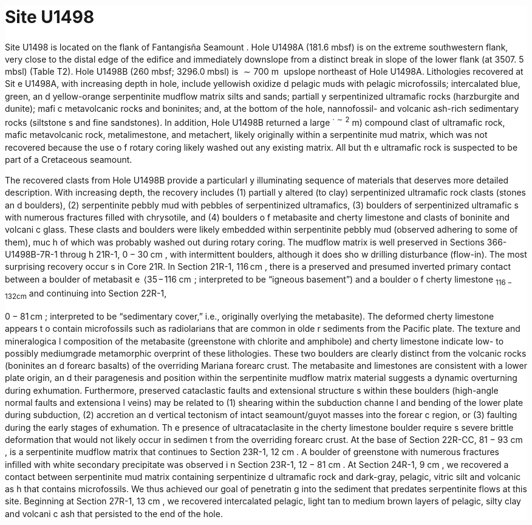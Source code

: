 # Site U1498  

Site U1498 is located on the flank of Fantangisña Seamount . Hole U1498A (181.6 mbsf) is on the extreme southwestern flank, very close to the distal edge of the edifice and immediately downslope from a distinct break in slope of the lower flank (at 3507. 5 mbsl) (Table T2). Hole U1498B (260 mbsf; $3296.0\;\mathrm{mbsl})$ is ${\sim}700\mathrm{~m~}$ upslope northeast of Hole U1498A. Lithologies recovered at Sit e U1498A, with increasing depth in hole, include yellowish oxidize d pelagic muds with pelagic microfossils; intercalated blue, green, an d yellow-orange serpentinite mudflow matrix silts and sands; partiall y serpentinized ultramafic rocks (harzburgite and dunite); mafi c metavolcanic rocks and boninites; and, at the bottom of the hole, nannofossil- and volcanic ash-rich sedimentary rocks (siltstone s and fine sandstones). In addition, Hole U1498B returned a large $^{\cdot\sim2}$ m) compound clast of ultramafic rock, mafic metavolcanic rock, metalimestone,  and  metachert,  likely  originally  within  a  serpentinite mud matrix, which was not recovered because the use o f rotary coring likely washed out any existing matrix. All but th e ultramafic rock is suspected to be part of a Cretaceous seamount.  

The recovered clasts from Hole U1498B provide a particularl y illuminating sequence of materials that deserves more detailed description. With increasing depth, the recovery includes (1) partiall y altered (to clay) serpentinized ultramafic rock clasts (stones an d boulders),  (2)  serpentinite  pebbly  mud  with  pebbles  of  serpentinized ultramafics, (3) boulders of serpentinized ultramafic s with numerous fractures filled with chrysotile, and (4) boulders o f metabasite and cherty limestone and clasts of boninite and volcani c glass. These clasts and boulders were likely embedded within serpentinite pebbly mud (observed adhering to some of them), muc h of which was probably washed out during rotary coring. The mudflow matrix is well preserved in Sections 366-U1498B-7R-1 throug h 21R-1, $0{-}30\;\mathrm{cm}$ , with intermittent boulders, although it does sho w drilling disturbance (flow-in). The most surprising recovery occur s in Core 21R. In Section 21R-1, $116\,\mathrm{cm}$ , there is a preserved and presumed inverted primary contact between a boulder of metabasit e $\!\!\langle35\!-\!116\;\mathrm{cm}_{\!}$ ; interpreted to be “igneous basement”) and a boulder o f cherty limestone $_{\left.116-132\right.\mathrm{cm}}$ and continuing into Section 22R-1,  

$0{-}81\,\mathrm{cm}$ ; interpreted to be “sedimentary cover,” i.e., originally overlying the metabasite). The deformed cherty limestone appears t o contain microfossils such as radiolarians that are common in olde r sediments from the Pacific plate. The texture and mineralogica l composition of the metabasite (greenstone with chlorite and amphibole) and cherty limestone indicate low- to possibly mediumgrade metamorphic overprint of these lithologies. These two boulders are clearly distinct from the volcanic rocks (boninites an d forearc basalts) of the overriding Mariana forearc crust. The metabasite and limestones are consistent with a lower plate origin, an d their paragenesis and position within the serpentinite mudflow matrix material suggests a dynamic overturning during exhumation. Furthermore, preserved cataclastic faults and extensional structure s within these boulders (high-angle normal faults and extensiona l veins) may be related to (1) shearing within the subduction channe l and bending of the lower plate during subduction, (2) accretion an d vertical tectonism of intact seamount/guyot masses into the forear c region, or (3) faulting during the early stages of exhumation. Th e presence of ultracataclasite in the cherty limestone boulder require s severe brittle deformation that would not likely occur in sedimen t from the overriding forearc crust. At the base of Section 22R-CC, $81{-}93~\mathrm{cm}$ , is a serpentinite mudflow matrix that continues to Section 23R-1, $12~\mathrm{cm}$ . A boulder of greenstone with numerous fractures infilled with white secondary precipitate was observed i n Section 23R-1, $12{-}81~\mathrm{cm}$ . At Section 24R-1, $9~\mathrm{{cm}}$ , we recovered  a contact between serpentinite mud matrix containing serpentinize d ultramafic rock and dark-gray, pelagic, vitric silt and volcanic as h that contains microfossils. We thus achieved our goal of penetratin g into the sediment that predates serpentinite flows at this site. Beginning at Section 27R-1, $13~\mathrm{cm}$ , we recovered intercalated pelagic, light tan to medium brown layers of pelagic, silty clay and volcani c ash that persisted to the end of the hole.  
